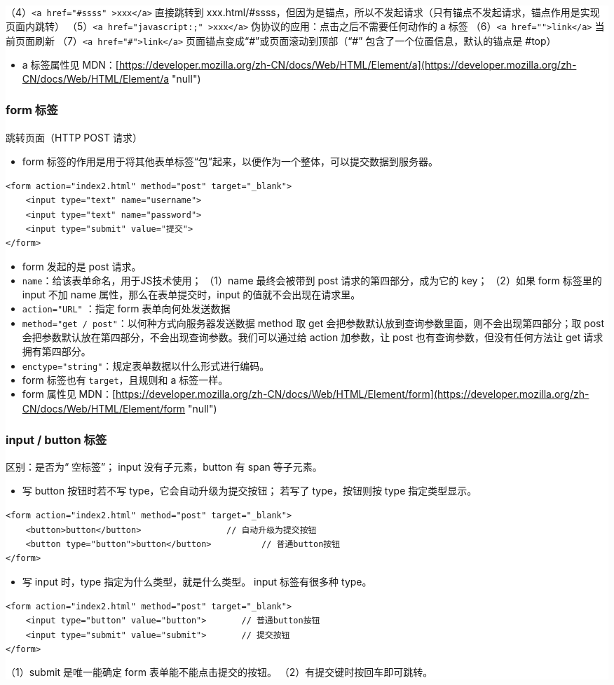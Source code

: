 （4）`<a href="#ssss" >xxx</a>` 直接跳转到 xxx.html/#ssss，但因为是锚点，所以不发起请求（只有锚点不发起请求，锚点作用是实现页面内跳转）
（5）`<a href="javascript:;" >xxx</a>` 伪协议的应用：点击之后不需要任何动作的 a 标签
（6）`<a href="">link</a>` 当前页面刷新
（7）`<a href="#">link</a>` 页面锚点变成“#”或页面滚动到顶部（“#” 包含了一个位置信息，默认的锚点是 #top）
+ a 标签属性见 MDN：[https://developer.mozilla.org/zh-CN/docs/Web/HTML/Element/a](https://developer.mozilla.org/zh-CN/docs/Web/HTML/Element/a "null")

### form 标签
跳转页面（HTTP POST 请求）
+ form 标签的作用是用于将其他表单标签“包”起来，以便作为一个整体，可以提交数据到服务器。
```
<form action="index2.html" method="post" target="_blank">
    <input type="text" name="username">
    <input type="text" name="password">
    <input type="submit" value="提交">
</form>
```
+ form 发起的是 post 请求。
+ `name`：给该表单命名，用于JS技术使用；
（1）name 最终会被带到 post 请求的第四部分，成为它的 key；
（2）如果 form 标签里的 input 不加 name 属性，那么在表单提交时，input 的值就不会出现在请求里。
+ `action="URL"` ：指定 form 表单向何处发送数据
+ `method="get / post"`：以何种方式向服务器发送数据
method 取 get 会把参数默认放到查询参数里面，则不会出现第四部分；取 post 会把参数默认放在第四部分，不会出现查询参数。我们可以通过给 action 加参数，让 post 也有查询参数，但没有任何方法让 get 请求拥有第四部分。
+ `enctype="string"`：规定表单数据以什么形式进行编码。
+ form 标签也有 `target`，且规则和 a 标签一样。
+ form 属性见 MDN：[https://developer.mozilla.org/zh-CN/docs/Web/HTML/Element/form](https://developer.mozilla.org/zh-CN/docs/Web/HTML/Element/form "null")

### input / button 标签
区别：是否为“ 空标签”；
input 没有子元素，button 有 span 等子元素。

+ 写 button 按钮时若不写 type，它会自动升级为提交按钮；
若写了 type，按钮则按 type 指定类型显示。
```
<form action="index2.html" method="post" target="_blank">
    <button>button</button>                 // 自动升级为提交按钮
    <button type="button">button</button>          // 普通button按钮
</form>
```
+ 写 input 时，type 指定为什么类型，就是什么类型。
input 标签有很多种 type。
```
<form action="index2.html" method="post" target="_blank">
    <input type="button" value="button">       // 普通button按钮
    <input type="submit" value="submit">       // 提交按钮
</form>
```
（1）submit 是唯一能确定 form 表单能不能点击提交的按钮。
（2）有提交键时按回车即可跳转。
